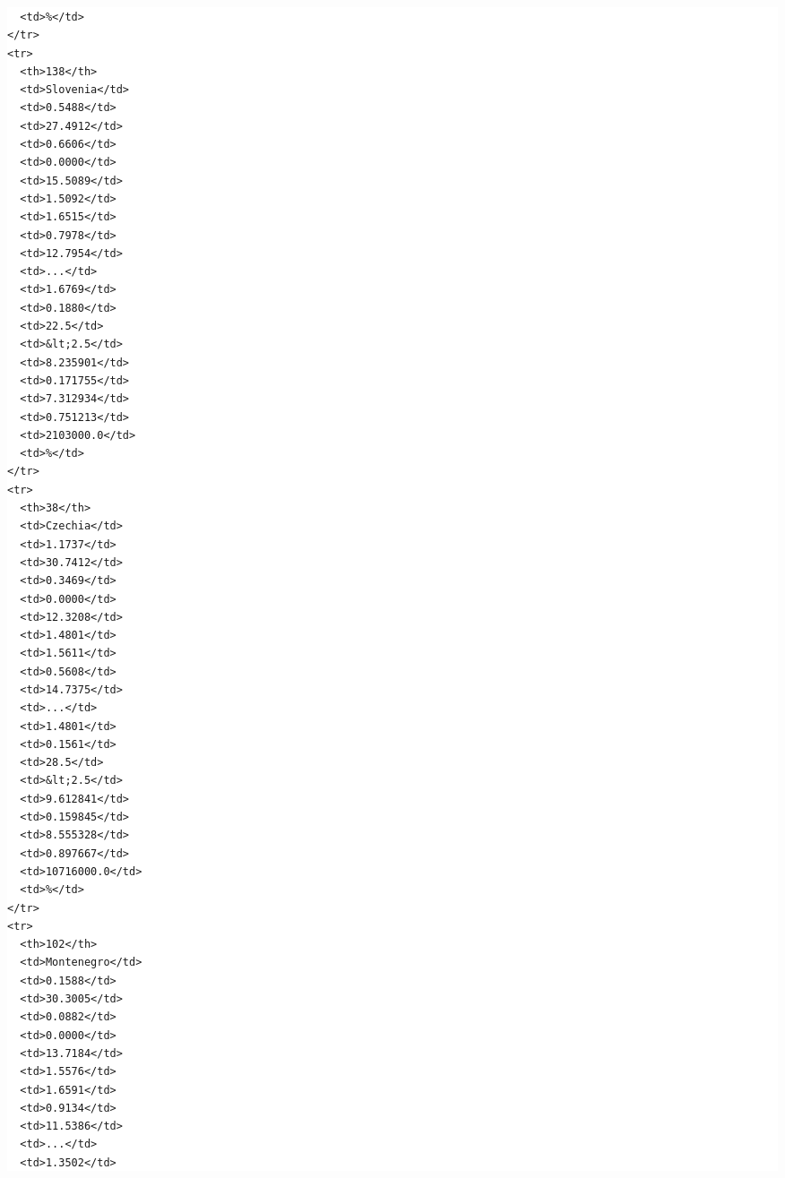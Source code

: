       <td>%</td>
    </tr>
    <tr>
      <th>138</th>
      <td>Slovenia</td>
      <td>0.5488</td>
      <td>27.4912</td>
      <td>0.6606</td>
      <td>0.0000</td>
      <td>15.5089</td>
      <td>1.5092</td>
      <td>1.6515</td>
      <td>0.7978</td>
      <td>12.7954</td>
      <td>...</td>
      <td>1.6769</td>
      <td>0.1880</td>
      <td>22.5</td>
      <td>&lt;2.5</td>
      <td>8.235901</td>
      <td>0.171755</td>
      <td>7.312934</td>
      <td>0.751213</td>
      <td>2103000.0</td>
      <td>%</td>
    </tr>
    <tr>
      <th>38</th>
      <td>Czechia</td>
      <td>1.1737</td>
      <td>30.7412</td>
      <td>0.3469</td>
      <td>0.0000</td>
      <td>12.3208</td>
      <td>1.4801</td>
      <td>1.5611</td>
      <td>0.5608</td>
      <td>14.7375</td>
      <td>...</td>
      <td>1.4801</td>
      <td>0.1561</td>
      <td>28.5</td>
      <td>&lt;2.5</td>
      <td>9.612841</td>
      <td>0.159845</td>
      <td>8.555328</td>
      <td>0.897667</td>
      <td>10716000.0</td>
      <td>%</td>
    </tr>
    <tr>
      <th>102</th>
      <td>Montenegro</td>
      <td>0.1588</td>
      <td>30.3005</td>
      <td>0.0882</td>
      <td>0.0000</td>
      <td>13.7184</td>
      <td>1.5576</td>
      <td>1.6591</td>
      <td>0.9134</td>
      <td>11.5386</td>
      <td>...</td>
      <td>1.3502</td>